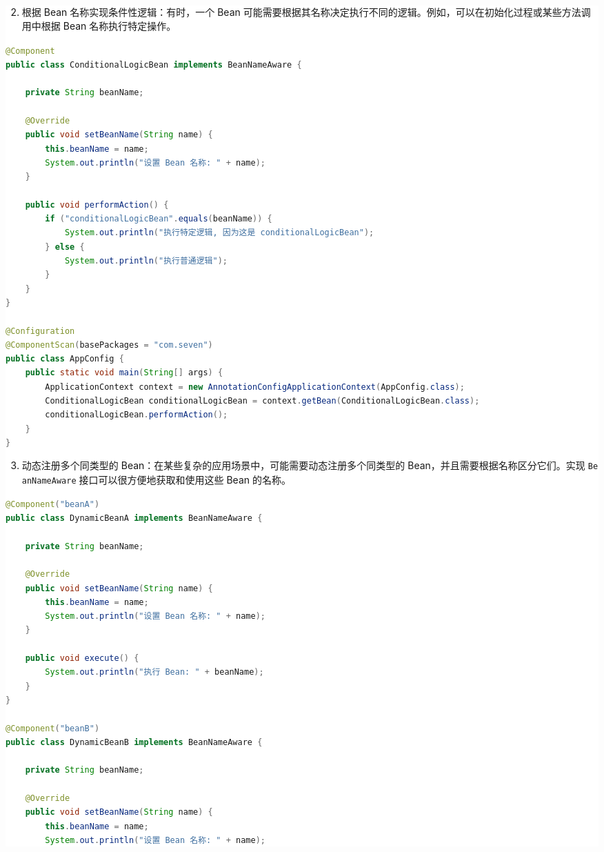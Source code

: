 

2. 根据 Bean 名称实现条件性逻辑：有时，一个 Bean 可能需要根据其名称决定执行不同的逻辑。例如，可以在初始化过程或某些方法调用中根据 Bean 名称执行特定操作。

```java
@Component
public class ConditionalLogicBean implements BeanNameAware {

    private String beanName;

    @Override
    public void setBeanName(String name) {
        this.beanName = name;
        System.out.println("设置 Bean 名称: " + name);
    }

    public void performAction() {
        if ("conditionalLogicBean".equals(beanName)) {
            System.out.println("执行特定逻辑, 因为这是 conditionalLogicBean");
        } else {
            System.out.println("执行普通逻辑");
        }
    }
}

@Configuration
@ComponentScan(basePackages = "com.seven")
public class AppConfig {
    public static void main(String[] args) {
        ApplicationContext context = new AnnotationConfigApplicationContext(AppConfig.class);
        ConditionalLogicBean conditionalLogicBean = context.getBean(ConditionalLogicBean.class);
        conditionalLogicBean.performAction();
    }
}
```



3. 动态注册多个同类型的 Bean：在某些复杂的应用场景中，可能需要动态注册多个同类型的 Bean，并且需要根据名称区分它们。实现 `BeanNameAware` 接口可以很方便地获取和使用这些 Bean 的名称。

```java
@Component("beanA")
public class DynamicBeanA implements BeanNameAware {

    private String beanName;

    @Override
    public void setBeanName(String name) {
        this.beanName = name;
        System.out.println("设置 Bean 名称: " + name);
    }

    public void execute() {
        System.out.println("执行 Bean: " + beanName);
    }
}

@Component("beanB")
public class DynamicBeanB implements BeanNameAware {

    private String beanName;

    @Override
    public void setBeanName(String name) {
        this.beanName = name;
        System.out.println("设置 Bean 名称: " + name);
```
